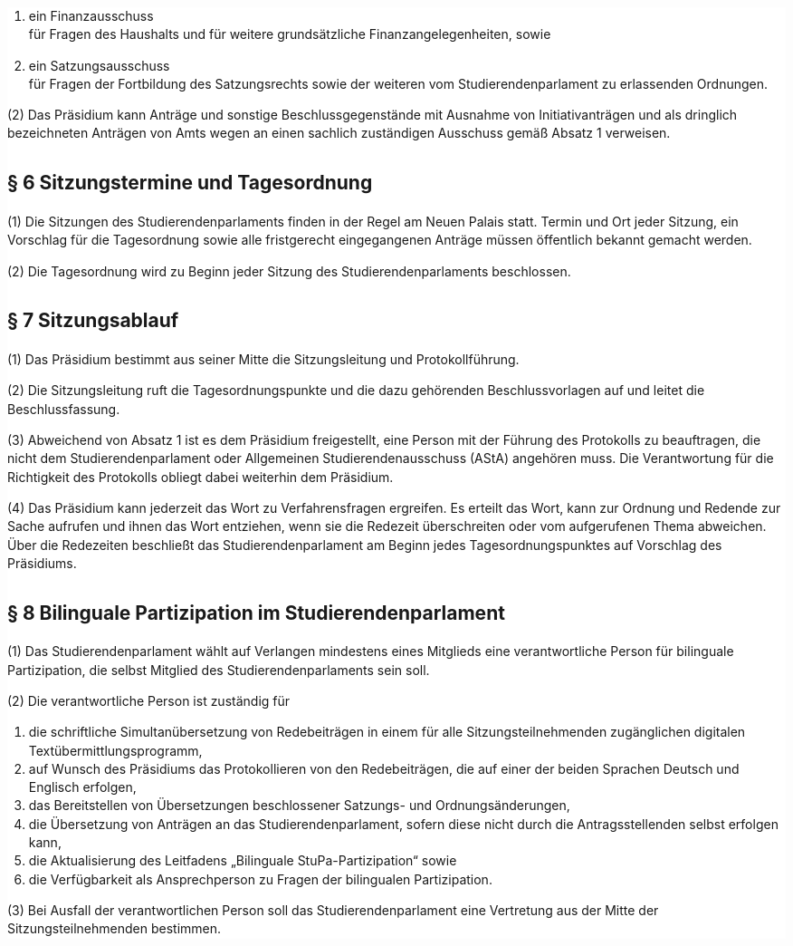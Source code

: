 1. ein Finanzausschuss  
   für Fragen des Haushalts und für weitere grundsätzliche Finanzangelegenheiten, sowie

2. ein Satzungsausschuss  
   für Fragen der Fortbildung des Satzungsrechts sowie der weiteren vom Studierendenparlament zu erlassenden Ordnungen.

(2) Das Präsidium kann Anträge und sonstige Beschlussgegenstände mit Ausnahme von Initiativanträgen und als dringlich bezeichneten Anträgen von Amts wegen an einen sachlich zuständigen Ausschuss gemäß Absatz 1 verweisen.

## § 6 Sitzungstermine und Tagesordnung

(1) Die Sitzungen des Studierendenparlaments finden in der Regel am Neuen Palais statt. Termin und Ort jeder Sitzung, ein Vorschlag für die Tagesordnung sowie alle fristgerecht eingegangenen Anträge müssen öffentlich bekannt gemacht werden.

(2) Die Tagesordnung wird zu Beginn jeder Sitzung des Studierendenparlaments beschlossen.


## § 7 Sitzungsablauf

(1) Das Präsidium bestimmt aus seiner Mitte die Sitzungsleitung und Protokollführung.

(2) Die Sitzungsleitung ruft die Tagesordnungspunkte und die dazu gehörenden Beschlussvorlagen auf und leitet die Beschlussfassung.

(3) Abweichend von Absatz 1 ist es dem Präsidium freigestellt, eine Person mit der Führung des Protokolls zu beauftragen, die nicht dem Studierendenparlament oder Allgemeinen Studierendenausschuss (AStA) angehören muss. Die Verantwortung für die Richtigkeit des Protokolls obliegt dabei weiterhin dem Präsidium.

(4) Das Präsidium kann jederzeit das Wort zu Verfahrensfragen ergreifen. Es erteilt das Wort, kann zur Ordnung und Redende zur Sache aufrufen und ihnen das Wort entziehen, wenn sie die Redezeit überschreiten oder vom aufgerufenen Thema abweichen. Über die Redezeiten beschließt das Studierendenparlament am Beginn jedes Tagesordnungspunktes auf Vorschlag des Präsidiums.

## § 8 Bilinguale Partizipation im Studierendenparlament

(1) Das Studierendenparlament wählt auf Verlangen mindestens eines Mitglieds eine verantwortliche Person für bilinguale Partizipation, die selbst Mitglied des Studierendenparlaments sein soll.

(2) Die verantwortliche Person ist zuständig für

1. die schriftliche Simultanübersetzung von Redebeiträgen in einem für alle Sitzungsteilnehmenden zugänglichen digitalen Textübermittlungsprogramm,
2. auf Wunsch des Präsidiums das Protokollieren von den Redebeiträgen, die auf einer der beiden Sprachen Deutsch und Englisch erfolgen,
3. das Bereitstellen von Übersetzungen beschlossener Satzungs- und Ordnungsänderungen,
4. die Übersetzung von Anträgen an das Studierendenparlament, sofern diese nicht durch die Antragsstellenden selbst erfolgen kann,
5. die Aktualisierung des Leitfadens „Bilinguale StuPa-Partizipation“ sowie
6. die Verfügbarkeit als Ansprechperson zu Fragen der bilingualen Partizipation.

(3) Bei Ausfall der verantwortlichen Person soll das Studierendenparlament eine Vertretung aus der Mitte der Sitzungsteilnehmenden bestimmen.
